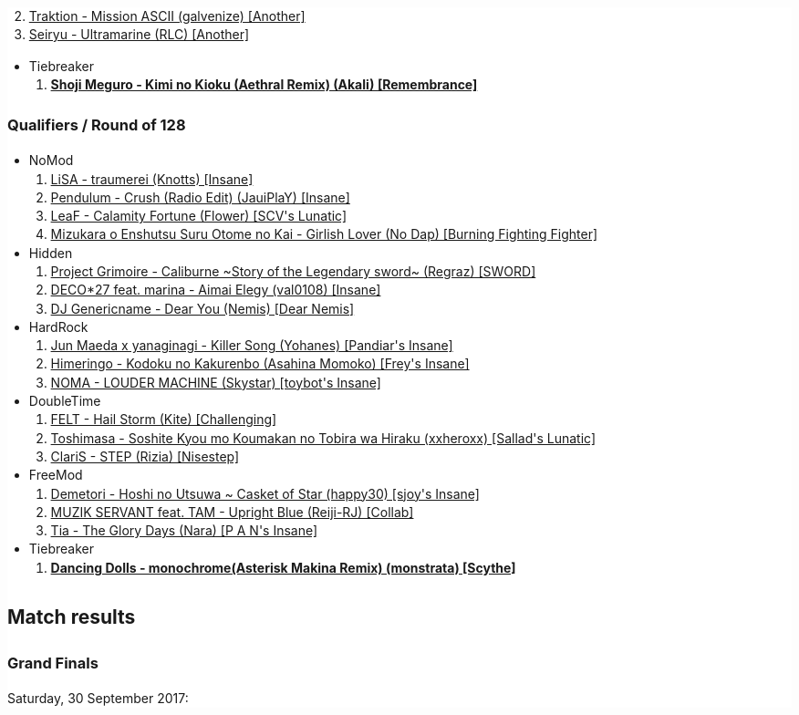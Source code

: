   2. [Traktion - Mission ASCII (galvenize) [Another]](https://osu.ppy.sh/beatmapsets/53249#osu/162405)
  3. [Seiryu - Ultramarine (RLC) [Another]](https://osu.ppy.sh/beatmapsets/107377#osu/281389)
- Tiebreaker
  1. **[Shoji Meguro - Kimi no Kioku (Aethral Remix) (Akali) [Remembrance]](https://osu.ppy.sh/beatmapsets/490662#osu/1045757)**

### Qualifiers / Round of 128

- NoMod
  1. [LiSA - traumerei (Knotts) [Insane]](https://osu.ppy.sh/beatmapsets/204925#osu/483880)
  2. [Pendulum - Crush (Radio Edit) (JauiPlaY) [Insane]](https://osu.ppy.sh/beatmapsets/58329#osu/175397)
  3. [LeaF - Calamity Fortune (Flower) [SCV's Lunatic]](https://osu.ppy.sh/beatmapsets/96103#osu/261725)
  4. [Mizukara o Enshutsu Suru Otome no Kai - Girlish Lover (No Dap) [Burning Fighting Fighter]](https://osu.ppy.sh/beatmapsets/193583#osu/459939)
- Hidden
  1. [Project Grimoire - Caliburne \~Story of the Legendary sword\~ (Regraz) [SWORD]](https://osu.ppy.sh/beatmapsets/323837#osu/719657)
  2. [DECO\*27 feat. marina - Aimai Elegy (val0108) [Insane]](https://osu.ppy.sh/beatmapsets/43248#osu/136910)
  3. [DJ Genericname - Dear You (Nemis) [Dear Nemis]](https://osu.ppy.sh/beatmapsets/74586#osu/211697)
- HardRock
  1. [Jun Maeda x yanaginagi - Killer Song (Yohanes) [Pandiar's Insane]](https://osu.ppy.sh/beatmapsets/454725#osu/1033305)
  2. [Himeringo - Kodoku no Kakurenbo (Asahina Momoko) [Frey's Insane]](https://osu.ppy.sh/beatmapsets/319791#osu/804824)
  3. [NOMA - LOUDER MACHINE (Skystar) [toybot's Insane]](https://osu.ppy.sh/beatmapsets/483606#osu/1035096)
- DoubleTime
  1. [FELT - Hail Storm (Kite) [Challenging]](https://osu.ppy.sh/beatmapsets/122349#osu/312973)
  2. [Toshimasa - Soshite Kyou mo Koumakan no Tobira wa Hiraku (xxheroxx) [Sallad's Lunatic]](https://osu.ppy.sh/beatmapsets/51558#osu/159851)
  3. [ClariS - STEP (Rizia) [Nisestep]](https://osu.ppy.sh/beatmapsets/312851#osu/707636)
- FreeMod
  1. [Demetori - Hoshi no Utsuwa \~ Casket of Star (happy30) [sjoy's Insane]](https://osu.ppy.sh/beatmapsets/139677#osu/1115583)
  2. [MUZIK SERVANT feat. TAM - Upright Blue (Reiji-RJ) [Collab]](https://osu.ppy.sh/beatmapsets/56450#osu/170677)
  3. [Tia - The Glory Days (Nara) [P A N's Insane]](https://osu.ppy.sh/beatmapsets/391953#osu/903567)
- Tiebreaker
  1. **[Dancing Dolls - monochrome(Asterisk Makina Remix) (monstrata) [Scythe]](https://osu.ppy.sh/beatmapsets/349445#osu/770576)**

## Match results

### Grand Finals

Saturday, 30 September 2017:
